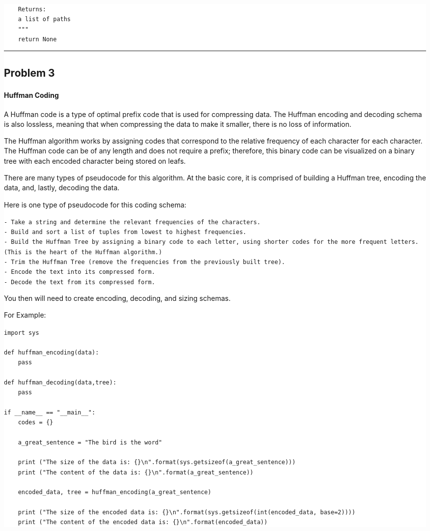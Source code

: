         Returns:
        a list of paths
        """
        return None


------------------------------------------------------

## Problem 3
#### Huffman Coding

A Huffman code is a type of optimal prefix code that is used for compressing data. The Huffman encoding and decoding schema is also lossless, meaning that when compressing the data to make it smaller, there is no loss of information.

The Huffman algorithm works by assigning codes that correspond to the relative frequency of each character for each character. The Huffman code can be of any length and does not require a prefix; therefore, this binary code can be visualized on a binary tree with each encoded character being stored on leafs.

There are many types of pseudocode for this algorithm. At the basic core, it is comprised of building a Huffman tree, encoding the data, and, lastly, decoding the data.

Here is one type of pseudocode for this coding schema:

    - Take a string and determine the relevant frequencies of the characters.
    - Build and sort a list of tuples from lowest to highest frequencies.
    - Build the Huffman Tree by assigning a binary code to each letter, using shorter codes for the more frequent letters. (This is the heart of the Huffman algorithm.)
    - Trim the Huffman Tree (remove the frequencies from the previously built tree).
    - Encode the text into its compressed form.
    - Decode the text from its compressed form.

You then will need to create encoding, decoding, and sizing schemas.

For Example:

    import sys
    
    def huffman_encoding(data):
        pass
    
    def huffman_decoding(data,tree):
        pass
    
    if __name__ == "__main__":
        codes = {}
    
        a_great_sentence = "The bird is the word"
    
        print ("The size of the data is: {}\n".format(sys.getsizeof(a_great_sentence)))
        print ("The content of the data is: {}\n".format(a_great_sentence))
    
        encoded_data, tree = huffman_encoding(a_great_sentence)
    
        print ("The size of the encoded data is: {}\n".format(sys.getsizeof(int(encoded_data, base=2))))
        print ("The content of the encoded data is: {}\n".format(encoded_data))
    